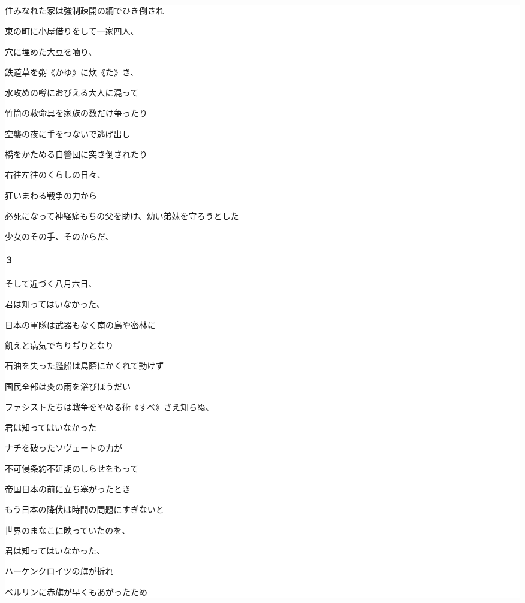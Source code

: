 
住みなれた家は強制疎開の綱でひき倒され

東の町に小屋借りをして一家四人、

穴に埋めた大豆を噛り、

鉄道草を粥《かゆ》に炊《た》き、

水攻めの噂におびえる大人に混って

竹筒の救命具を家族の数だけ争ったり

空襲の夜に手をつないで逃げ出し

橋をかためる自警団に突き倒されたり

右往左往のくらしの日々、

狂いまわる戦争の力から

必死になって神経痛もちの父を助け、幼い弟妹を守ろうとした

少女のその手、そのからだ、



#### ３




そして近づく八月六日、

君は知ってはいなかった、

日本の軍隊は武器もなく南の島や密林に

飢えと病気でちりぢりとなり

石油を失った艦船は島蔭にかくれて動けず

国民全部は炎の雨を浴びほうだい

ファシストたちは戦争をやめる術《すべ》さえ知らぬ、



君は知ってはいなかった

ナチを破ったソヴェートの力が

不可侵条約不延期のしらせをもって

帝国日本の前に立ち塞がったとき

もう日本の降伏は時間の問題にすぎないと

世界のまなこに映っていたのを、



君は知ってはいなかった、

ハーケンクロイツの旗が折れ

ベルリンに赤旗が早くもあがったため
